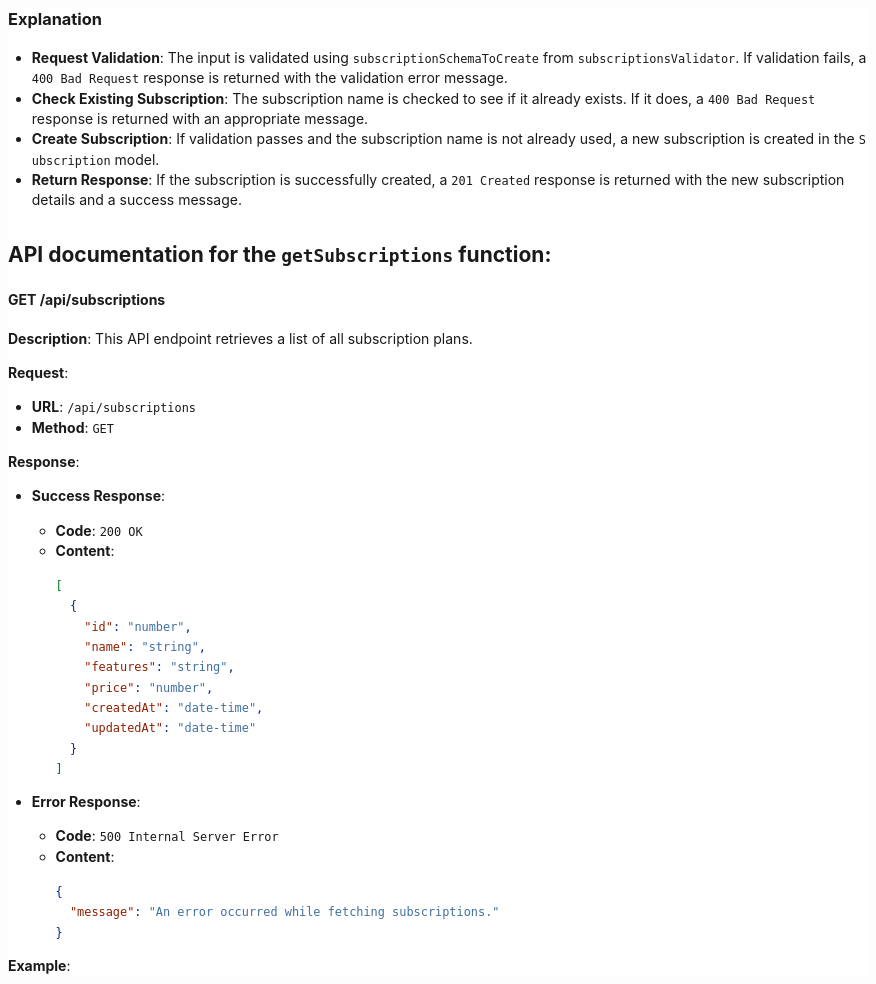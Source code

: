 ### Explanation

- **Request Validation**: The input is validated using `subscriptionSchemaToCreate` from `subscriptionsValidator`. If validation fails, a `400 Bad Request` response is returned with the validation error message.
- **Check Existing Subscription**: The subscription name is checked to see if it already exists. If it does, a `400 Bad Request` response is returned with an appropriate message.
- **Create Subscription**: If validation passes and the subscription name is not already used, a new subscription is created in the `Subscription` model.
- **Return Response**: If the subscription is successfully created, a `201 Created` response is returned with the new subscription details and a success message.




## API documentation for the `getSubscriptions` function:

#### GET /api/subscriptions

**Description**: This API endpoint retrieves a list of all subscription plans.

**Request**:

- **URL**: `/api/subscriptions`
- **Method**: `GET`

**Response**:

- **Success Response**:

  - **Code**: `200 OK`
  - **Content**:
    ```json
    [
      {
        "id": "number",
        "name": "string",
        "features": "string",
        "price": "number",
        "createdAt": "date-time",
        "updatedAt": "date-time"
      }
    ]
    ```

- **Error Response**:
  - **Code**: `500 Internal Server Error`
  - **Content**:
    ```json
    {
      "message": "An error occurred while fetching subscriptions."
    }
    ```

**Example**:
